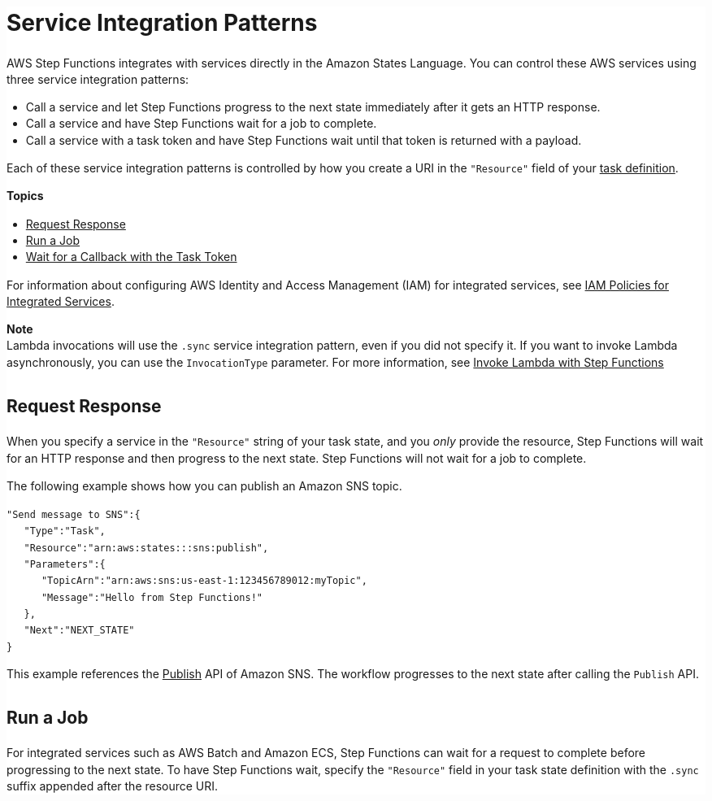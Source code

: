 # Service Integration Patterns<a name="connect-to-resource"></a>

AWS Step Functions integrates with services directly in the Amazon States Language\. You can control these AWS services using three service integration patterns:
+ Call a service and let Step Functions progress to the next state immediately after it gets an HTTP response\.
+ Call a service and have Step Functions wait for a job to complete\.
+ Call a service with a task token and have Step Functions wait until that token is returned with a payload\.

Each of these service integration patterns is controlled by how you create a URI in the `"Resource"` field of your [task definition](amazon-states-language-task-state.md)\.

**Topics**
+ [Request Response](#connect-default)
+ [Run a Job](#connect-sync)
+ [Wait for a Callback with the Task Token](#connect-wait-token)

For information about configuring AWS Identity and Access Management \(IAM\) for integrated services, see [IAM Policies for Integrated Services](service-integration-iam-templates.md)\.

**Note**  
Lambda invocations will use the `.sync` service integration pattern, even if you did not specify it\. If you want to invoke Lambda asynchronously, you can use the `InvocationType` parameter\. For more information, see [Invoke Lambda with Step Functions](connect-lambda.md)

## Request Response<a name="connect-default"></a>

When you specify a service in the `"Resource"` string of your task state, and you *only* provide the resource, Step Functions will wait for an HTTP response and then progress to the next state\. Step Functions will not wait for a job to complete\.

The following example shows how you can publish an Amazon SNS topic\.

```
"Send message to SNS":{  
   "Type":"Task",
   "Resource":"arn:aws:states:::sns:publish",
   "Parameters":{  
      "TopicArn":"arn:aws:sns:us-east-1:123456789012:myTopic",
      "Message":"Hello from Step Functions!"
   },
   "Next":"NEXT_STATE"
}
```

This example references the [Publish](https://docs.aws.amazon.com/sns/latest/api/API_Publish.html) API of Amazon SNS\. The workflow progresses to the next state after calling the `Publish` API\.

## Run a Job<a name="connect-sync"></a>

For integrated services such as AWS Batch and Amazon ECS, Step Functions can wait for a request to complete before progressing to the next state\. To have Step Functions wait, specify the `"Resource"` field in your task state definition with the `.sync` suffix appended after the resource URI\. 

